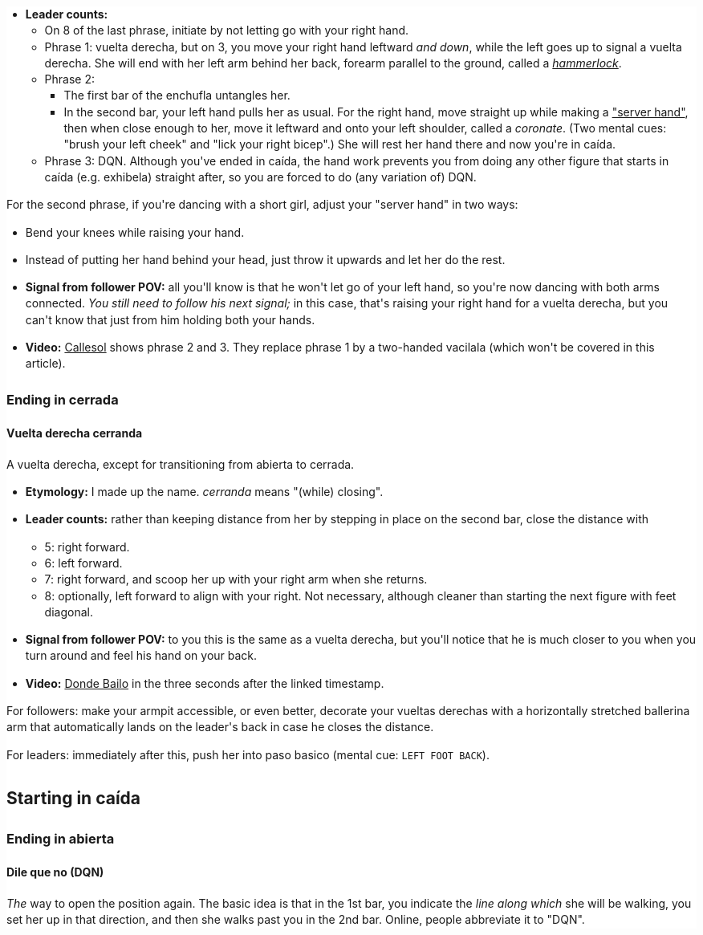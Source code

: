 - **Leader counts:**
    - On 8 of the last phrase, initiate by not letting go with your right hand.
    - Phrase 1: vuelta derecha, but on 3, you move your right hand leftward *and down*, while the left goes up to signal a vuelta derecha. She will end with her left arm behind her back, forearm parallel to the ground, called a [*hammerlock*](https://youtube.com/shorts/gO7DZgsrgbY).
    - Phrase 2: 
        - The first bar of the enchufla untangles her.
        - In the second bar, your left hand pulls her as usual. For the right hand, move straight up while making a ["server hand"](https://www.google.com/search?q=server+hand&udm=2), then when close enough to her, move it leftward and onto your left shoulder, called a *coronate*. (Two mental cues: "brush your left cheek" and "lick your right bicep".) She will rest her hand there and now you're in caída.
    - Phrase 3: DQN. Although you've ended in caída, the hand work prevents you from doing any other figure that starts in caída (e.g. exhibela) straight after, so you are forced to do (any variation of) DQN.

For the second phrase, if you're dancing with a short girl, adjust your "server hand" in two ways: 
- Bend your knees while raising your hand. 
- Instead of putting her hand behind your head, just throw it upwards and let her do the rest.

- **Signal from follower POV:** all you'll know is that he won't let go of your left hand, so you're now dancing with both arms connected. *You still need to follow his next signal;* in this case, that's raising your right hand for a vuelta derecha, but you can't know that just from him holding both your hands.

- **Video:** [Callesol](https://www.youtube.com/watch?v=0jzZJLJdGu0) shows phrase 2 and 3. They replace phrase 1 by a two-handed vacilala (which won't be covered in this article).

### Ending in cerrada
#### Vuelta derecha cerranda
A vuelta derecha, except for transitioning from abierta to cerrada.

- **Etymology:** I made up the name. *cerranda* means "(while) closing".

- **Leader counts:** rather than keeping distance from her by stepping in place on the second bar, close the distance with 
    - 5: right forward. 
    - 6: left forward.
    - 7: right forward, and scoop her up with your right arm when she returns.
    - 8: optionally, left forward to align with your right. Not necessary, although cleaner than starting the next figure with feet diagonal.

- **Signal from follower POV:** to you this is the same as a vuelta derecha, but you'll notice that he is much closer to you when you turn around and feel his hand on your back.

- **Video:** [Donde Bailo](https://youtu.be/bnE7WS5obLI?t=33) in the three seconds after the linked timestamp.

For followers: make your armpit accessible, or even better, decorate your vueltas derechas with a horizontally stretched ballerina arm that automatically lands on the leader's back in case he closes the distance.

For leaders: immediately after this, push her into paso basico (mental cue: `LEFT FOOT BACK`).

## Starting in caída
### Ending in abierta
#### Dile que no (DQN)
*The* way to open the position again. The basic idea is that in the 1st bar, you indicate the *line along which* she will be walking, you set her up in that direction, and then she walks past you in the 2nd bar. Online, people abbreviate it to "DQN".
